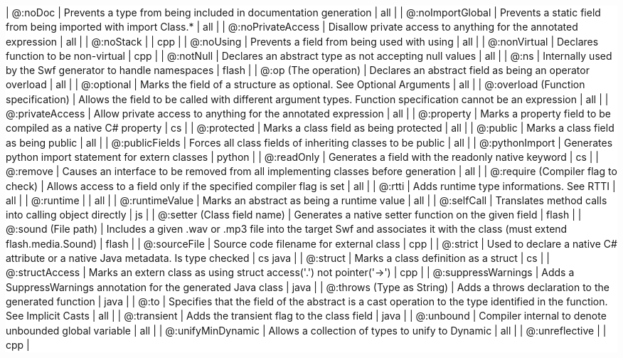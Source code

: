 | @:noDoc                                                | Prevents a type from being included in documentation generation | all     |
| @:noImportGlobal                                       | Prevents a static field from being imported with import Class.* | all     |
| @:noPrivateAccess                                      | Disallow private access to anything for the annotated expression | all     |
| @:noStack                                              |                                                              | cpp     |
| @:noUsing                                              | Prevents a field from being used with using                  | all     |
| @:nonVirtual                                           | Declares function to be non-virtual                          | cpp     |
| @:notNull                                              | Declares an abstract type as not accepting null values       | all     |
| @:ns                                                   | Internally used by the Swf generator to handle namespaces    | flash   |
| @:op (The operation)                                   | Declares an abstract field as being an operator overload     | all     |
| @:optional                                             | Marks the field of a structure as optional. See Optional Arguments | all     |
| @:overload (Function specification)                    | Allows the field to be called with different argument types. Function specification cannot be an expression | all     |
| @:privateAccess                                        | Allow private access to anything for the annotated expression | all     |
| @:property                                             | Marks a property field to be compiled as a native C# property | cs      |
| @:protected                                            | Marks a class field as being protected                       | all     |
| @:public                                               | Marks a class field as being public                          | all     |
| @:publicFields                                         | Forces all class fields of inheriting classes to be public   | all     |
| @:pythonImport                                         | Generates python import statement for extern classes         | python  |
| @:readOnly                                             | Generates a field with the readonly native keyword           | cs      |
| @:remove                                               | Causes an interface to be removed from all implementing classes before generation | all     |
| @:require (Compiler flag to check)                     | Allows access to a field only if the specified compiler flag is set | all     |
| @:rtti                                                 | Adds runtime type informations. See RTTI                     | all     |
| @:runtime                                              |                                                              | all     |
| @:runtimeValue                                         | Marks an abstract as being a runtime value                   | all     |
| @:selfCall                                             | Translates method calls into calling object directly         | js      |
| @:setter (Class field name)                            | Generates a native setter function on the given field        | flash   |
| @:sound (File path)                                    | Includes a given .wav or .mp3 file into the target Swf and associates it with the class (must extend flash.media.Sound) | flash   |
| @:sourceFile                                           | Source code filename for external class                      | cpp     |
| @:strict                                               | Used to declare a native C# attribute or a native Java metadata. Is type checked | cs java |
| @:struct                                               | Marks a class definition as a struct                         | cs      |
| @:structAccess                                         | Marks an extern class as using struct access('.') not pointer('->') | cpp     |
| @:suppressWarnings                                     | Adds a SuppressWarnings annotation for the generated Java class | java    |
| @:throws (Type as String)                              | Adds a throws declaration to the generated function          | java    |
| @:to                                                   | Specifies that the field of the abstract is a cast operation to the type identified in the function. See Implicit Casts | all     |
| @:transient                                            | Adds the transient flag to the class field                   | java    |
| @:unbound                                              | Compiler internal to denote unbounded global variable        | all     |
| @:unifyMinDynamic                                      | Allows a collection of types to unify to Dynamic             | all     |
| @:unreflective                                         |                                                              | cpp     |